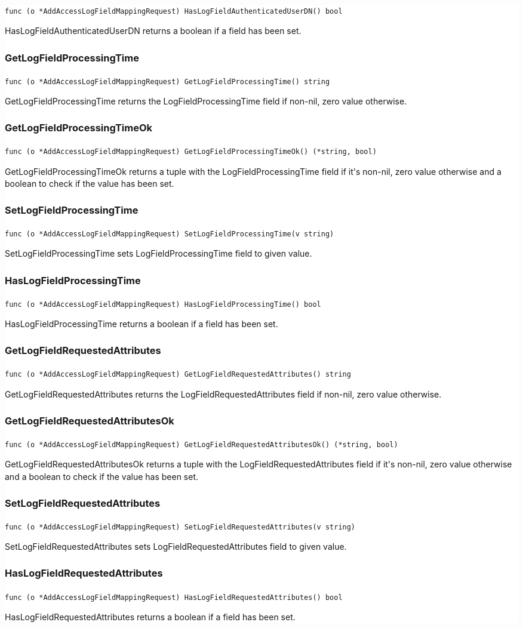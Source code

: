 `func (o *AddAccessLogFieldMappingRequest) HasLogFieldAuthenticatedUserDN() bool`

HasLogFieldAuthenticatedUserDN returns a boolean if a field has been set.

### GetLogFieldProcessingTime

`func (o *AddAccessLogFieldMappingRequest) GetLogFieldProcessingTime() string`

GetLogFieldProcessingTime returns the LogFieldProcessingTime field if non-nil, zero value otherwise.

### GetLogFieldProcessingTimeOk

`func (o *AddAccessLogFieldMappingRequest) GetLogFieldProcessingTimeOk() (*string, bool)`

GetLogFieldProcessingTimeOk returns a tuple with the LogFieldProcessingTime field if it's non-nil, zero value otherwise
and a boolean to check if the value has been set.

### SetLogFieldProcessingTime

`func (o *AddAccessLogFieldMappingRequest) SetLogFieldProcessingTime(v string)`

SetLogFieldProcessingTime sets LogFieldProcessingTime field to given value.

### HasLogFieldProcessingTime

`func (o *AddAccessLogFieldMappingRequest) HasLogFieldProcessingTime() bool`

HasLogFieldProcessingTime returns a boolean if a field has been set.

### GetLogFieldRequestedAttributes

`func (o *AddAccessLogFieldMappingRequest) GetLogFieldRequestedAttributes() string`

GetLogFieldRequestedAttributes returns the LogFieldRequestedAttributes field if non-nil, zero value otherwise.

### GetLogFieldRequestedAttributesOk

`func (o *AddAccessLogFieldMappingRequest) GetLogFieldRequestedAttributesOk() (*string, bool)`

GetLogFieldRequestedAttributesOk returns a tuple with the LogFieldRequestedAttributes field if it's non-nil, zero value otherwise
and a boolean to check if the value has been set.

### SetLogFieldRequestedAttributes

`func (o *AddAccessLogFieldMappingRequest) SetLogFieldRequestedAttributes(v string)`

SetLogFieldRequestedAttributes sets LogFieldRequestedAttributes field to given value.

### HasLogFieldRequestedAttributes

`func (o *AddAccessLogFieldMappingRequest) HasLogFieldRequestedAttributes() bool`

HasLogFieldRequestedAttributes returns a boolean if a field has been set.
